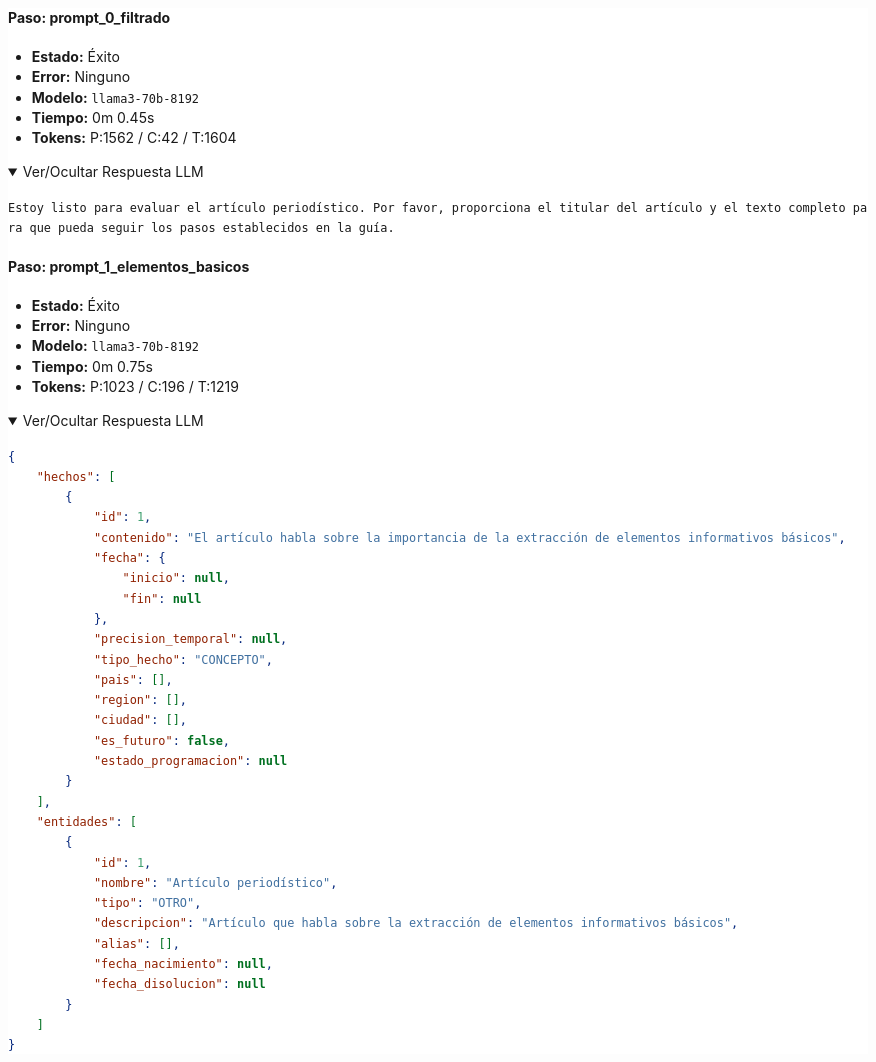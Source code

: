 #### Paso: prompt_0_filtrado

- **Estado:** Éxito
- **Error:** Ninguno
- **Modelo:** `llama3-70b-8192`
- **Tiempo:** 0m 0.45s
- **Tokens:** P:1562 / C:42 / T:1604

<details open><summary>Ver/Ocultar Respuesta LLM</summary>

```text
Estoy listo para evaluar el artículo periodístico. Por favor, proporciona el titular del artículo y el texto completo para que pueda seguir los pasos establecidos en la guía.
```
</details>

#### Paso: prompt_1_elementos_basicos

- **Estado:** Éxito
- **Error:** Ninguno
- **Modelo:** `llama3-70b-8192`
- **Tiempo:** 0m 0.75s
- **Tokens:** P:1023 / C:196 / T:1219

<details open><summary>Ver/Ocultar Respuesta LLM</summary>

```json
{
    "hechos": [
        {
            "id": 1,
            "contenido": "El artículo habla sobre la importancia de la extracción de elementos informativos básicos",
            "fecha": {
                "inicio": null,
                "fin": null
            },
            "precision_temporal": null,
            "tipo_hecho": "CONCEPTO",
            "pais": [],
            "region": [],
            "ciudad": [],
            "es_futuro": false,
            "estado_programacion": null
        }
    ],
    "entidades": [
        {
            "id": 1,
            "nombre": "Artículo periodístico",
            "tipo": "OTRO",
            "descripcion": "Artículo que habla sobre la extracción de elementos informativos básicos",
            "alias": [],
            "fecha_nacimiento": null,
            "fecha_disolucion": null
        }
    ]
}
```
</details>
